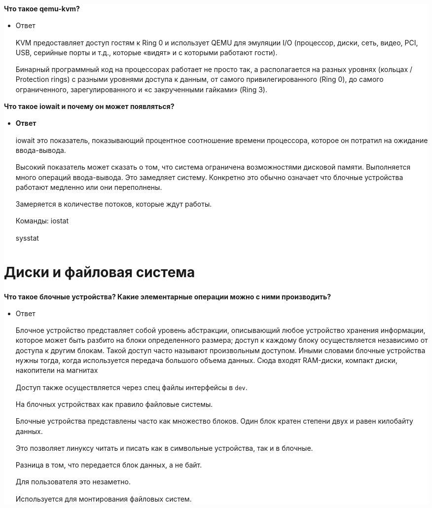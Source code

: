 
**Что такое qemu-kvm?**

- Ответ
    
    KVM предоставляет доступ гостям к Ring 0 и использует QEMU для эмуляции I/O (процессор, диски, сеть, видео, PCI, USB, серийные порты и т.д., которые «видят» и с которыми работают гости).
    
    Бинарный программный код на процессорах работает не просто так, а располагается на разных уровнях (кольцах / Protection rings) с разными уровнями доступа к данным, от самого привилегированного (Ring 0), до самого ограниченного, зарегулированного и «с закрученными гайками» (Ring 3).
    

**Что такое iowait и почему он может появляться?**

- **Ответ**
    
    iowait это показатель, показывающий процентное соотношение времени процессора, которое он потратил на ожидание ввода-вывода.
    
    Высокий показатель может сказать о том, что система ограничена возможностями дисковой памяти. Выполняется много операций ввода-вывода. Это замедляет систему.
    Конкретно это обычно означает что блочные устройства работают медленно или они переполнены.
    
    Замеряется в количестве потоков, которые ждут работы.
    
    Команды:
    iostat
    
    sysstat
    

# Диски и файловая система

**Что такое блочные устройства? Какие элементарные операции
можно с ними производить?**

- Ответ
    
    Блочное устройство представляет собой уровень абстракции, описывающий любое устройство хранения информации, которое может быть разбито на блоки определенного размера; доступ к каждому блоку осуществляется независимо от доступа к другим блокам. 
    Такой доступ часто называют произвольным доступом.
    Иными словами блочные устройства нужны тогда, когда используется передача большого объема данных.
    Сюда входят RAM-диски, компакт диски, накопители на магнитах
    
    Доступ также осуществляется через спец файлы интерфейсы в `dev`.
    
    На блочных устройствах как правило файловые системы.
    
    Блочные устройства представлены часто как множество блоков.
    Один блок кратен степени двух и равен килобайту данных.
    
    Это позволяет линуксу читать и писать как в символьные устройства, так и в блочные.
    
    Разница в том, что передается блок данных, а не байт.
    
    Для пользователя это незаметно.
    
    Используется для монтирования файловых систем.
    